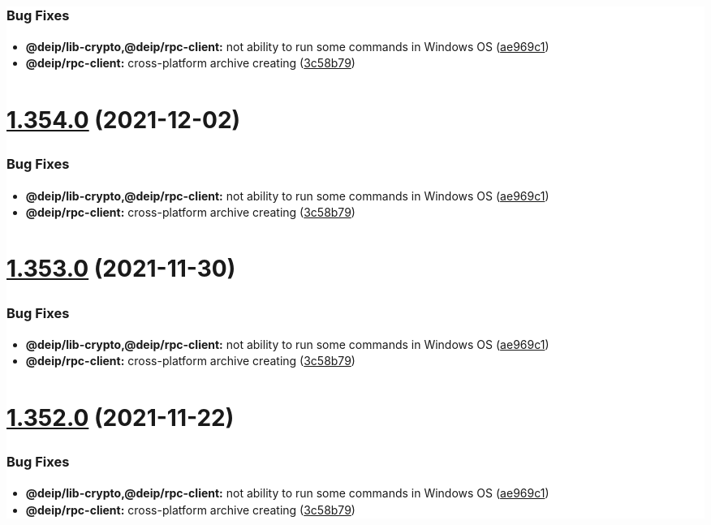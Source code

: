 
### Bug Fixes

* **@deip/lib-crypto,@deip/rpc-client:** not ability to run some commands in Windows OS ([ae969c1](https://gitlab.com/DEIP/deip-rpc/commit/ae969c18b80c89558062b85c43a362a5423bc70f))
* **@deip/rpc-client:** cross-platform archive creating ([3c58b79](https://gitlab.com/DEIP/deip-rpc/commit/3c58b79e7c11c90b704ad9f94f02c39d6e4f1eb7))





# [1.354.0](https://gitlab.com/DEIP/deip-rpc/compare/v1.348.1...v1.354.0) (2021-12-02)


### Bug Fixes

* **@deip/lib-crypto,@deip/rpc-client:** not ability to run some commands in Windows OS ([ae969c1](https://gitlab.com/DEIP/deip-rpc/commit/ae969c18b80c89558062b85c43a362a5423bc70f))
* **@deip/rpc-client:** cross-platform archive creating ([3c58b79](https://gitlab.com/DEIP/deip-rpc/commit/3c58b79e7c11c90b704ad9f94f02c39d6e4f1eb7))





# [1.353.0](https://gitlab.com/DEIP/deip-rpc/compare/v1.348.1...v1.353.0) (2021-11-30)


### Bug Fixes

* **@deip/lib-crypto,@deip/rpc-client:** not ability to run some commands in Windows OS ([ae969c1](https://gitlab.com/DEIP/deip-rpc/commit/ae969c18b80c89558062b85c43a362a5423bc70f))
* **@deip/rpc-client:** cross-platform archive creating ([3c58b79](https://gitlab.com/DEIP/deip-rpc/commit/3c58b79e7c11c90b704ad9f94f02c39d6e4f1eb7))





# [1.352.0](https://gitlab.com/DEIP/deip-rpc/compare/v1.348.1...v1.352.0) (2021-11-22)


### Bug Fixes

* **@deip/lib-crypto,@deip/rpc-client:** not ability to run some commands in Windows OS ([ae969c1](https://gitlab.com/DEIP/deip-rpc/commit/ae969c18b80c89558062b85c43a362a5423bc70f))
* **@deip/rpc-client:** cross-platform archive creating ([3c58b79](https://gitlab.com/DEIP/deip-rpc/commit/3c58b79e7c11c90b704ad9f94f02c39d6e4f1eb7))




